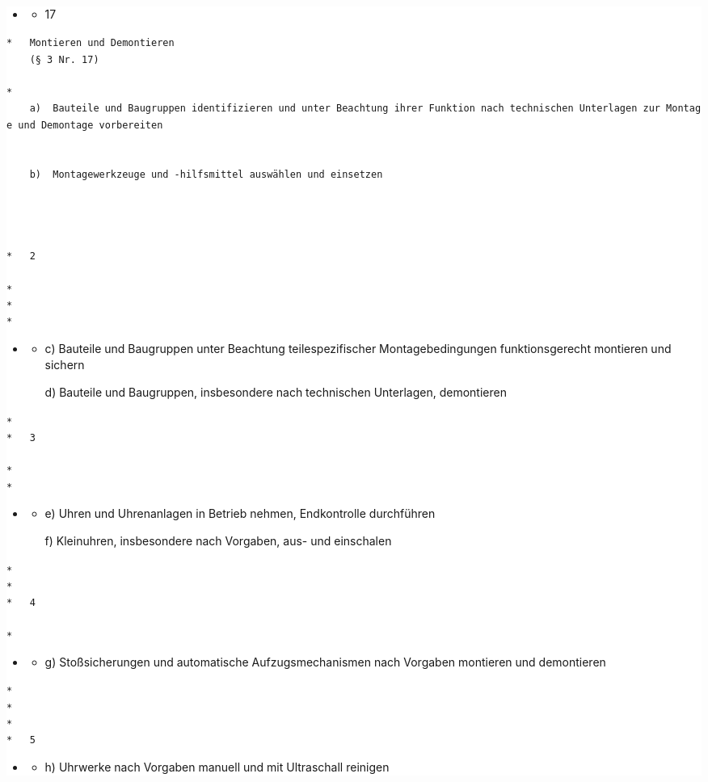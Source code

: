 
*    *   17

    *   Montieren und Demontieren
        (§ 3 Nr. 17)

    *
        a)  Bauteile und Baugruppen identifizieren und unter Beachtung ihrer Funktion nach technischen Unterlagen zur Montage und Demontage vorbereiten


        b)  Montagewerkzeuge und -hilfsmittel auswählen und einsetzen




    *   2

    *
    *
    *

*    *
        c)  Bauteile und Baugruppen unter Beachtung teilespezifischer Montagebedingungen funktionsgerecht montieren und sichern


        d)  Bauteile und Baugruppen, insbesondere nach technischen Unterlagen, demontieren




    *
    *   3

    *
    *

*    *
        e)  Uhren und Uhrenanlagen in Betrieb nehmen, Endkontrolle durchführen


        f)  Kleinuhren, insbesondere nach Vorgaben, aus- und einschalen




    *
    *
    *   4

    *

*    *
        g)  Stoßsicherungen und automatische Aufzugsmechanismen nach Vorgaben montieren und demontieren




    *
    *
    *
    *   5


*    *
        h)  Uhrwerke nach Vorgaben manuell und mit Ultraschall reinigen
